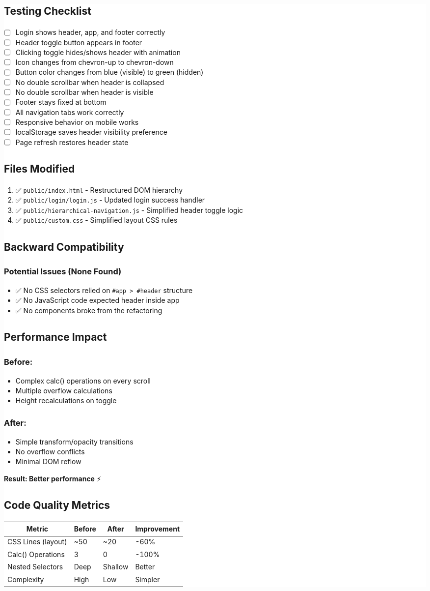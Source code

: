 ## Testing Checklist

- [ ] Login shows header, app, and footer correctly
- [ ] Header toggle button appears in footer
- [ ] Clicking toggle hides/shows header with animation
- [ ] Icon changes from chevron-up to chevron-down
- [ ] Button color changes from blue (visible) to green (hidden)
- [ ] No double scrollbar when header is collapsed
- [ ] No double scrollbar when header is visible
- [ ] Footer stays fixed at bottom
- [ ] All navigation tabs work correctly
- [ ] Responsive behavior on mobile works
- [ ] localStorage saves header visibility preference
- [ ] Page refresh restores header state

## Files Modified

1. ✅ `public/index.html` - Restructured DOM hierarchy
2. ✅ `public/login/login.js` - Updated login success handler
3. ✅ `public/hierarchical-navigation.js` - Simplified header toggle logic
4. ✅ `public/custom.css` - Simplified layout CSS rules

## Backward Compatibility

### Potential Issues (None Found)
- ✅ No CSS selectors relied on `#app > #header` structure
- ✅ No JavaScript code expected header inside app
- ✅ No components broke from the refactoring

## Performance Impact

### Before:
- Complex calc() operations on every scroll
- Multiple overflow calculations
- Height recalculations on toggle

### After:
- Simple transform/opacity transitions
- No overflow conflicts
- Minimal DOM reflow

**Result: Better performance** ⚡

## Code Quality Metrics

| Metric | Before | After | Improvement |
|--------|--------|-------|-------------|
| CSS Lines (layout) | ~50 | ~20 | -60% |
| Calc() Operations | 3 | 0 | -100% |
| Nested Selectors | Deep | Shallow | Better |
| Complexity | High | Low | Simpler |
